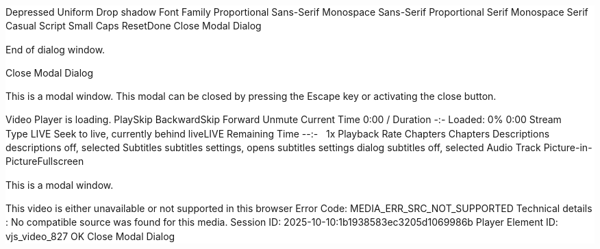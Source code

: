Depressed
Uniform
Drop shadow
Font Family
Proportional Sans-Serif
Monospace Sans-Serif
Proportional Serif
Monospace Serif
Casual
Script
Small Caps
ResetDone
Close Modal Dialog

End of dialog window.

Close Modal Dialog

This is a modal window. This modal can be closed by pressing the Escape key or activating the close button.

Video Player is loading.
PlaySkip BackwardSkip Forward
Unmute
Current Time 0:00
/
Duration -:-
Loaded: 0%
0:00
Stream Type LIVE
Seek to live, currently behind liveLIVE
Remaining Time --:-
 
1x
Playback Rate
Chapters
Chapters
Descriptions
descriptions off, selected
Subtitles
subtitles settings, opens subtitles settings dialog
subtitles off, selected
Audio Track
Picture-in-PictureFullscreen

This is a modal window.

This video is either unavailable or not supported in this browser
Error Code: MEDIA_ERR_SRC_NOT_SUPPORTED
Technical details :
No compatible source was found for this media.
Session ID: 2025-10-10:1b1938583ec3205d1069986b Player Element ID: vjs_video_827
OK
Close Modal Dialog
